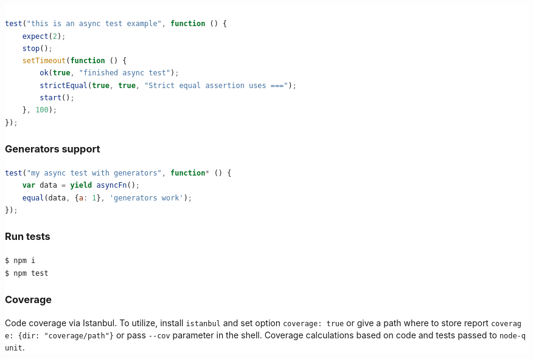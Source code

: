 ```javascript

test("this is an async test example", function () {
    expect(2);
    stop();
    setTimeout(function () {
        ok(true, "finished async test");
        strictEqual(true, true, "Strict equal assertion uses ===");
        start();
    }, 100);
});
```

### Generators support

```javascript
test("my async test with generators", function* () {
    var data = yield asyncFn();
    equal(data, {a: 1}, 'generators work');
});
```

### Run tests

```bash
$ npm i
$ npm test
```

### Coverage

Code coverage via Istanbul. To utilize, install `istanbul` and set option `coverage: true` or give a path where to store report `coverage: {dir: "coverage/path"}` or pass `--cov` parameter in the shell. Coverage calculations based on code and tests passed to `node-qunit`.
